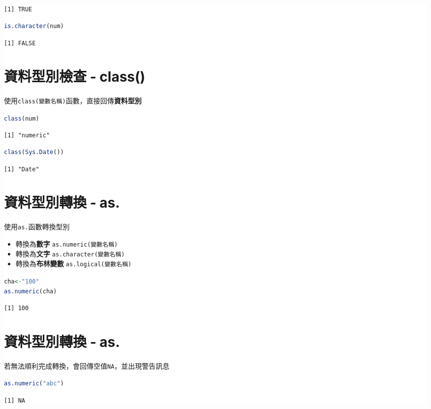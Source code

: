 ```
[1] TRUE
```

```r
is.character(num)
```

```
[1] FALSE
```

資料型別檢查 - class()
====================================
使用`class(變數名稱)`函數，直接回傳**資料型別**

```r
class(num)
```

```
[1] "numeric"
```

```r
class(Sys.Date())
```

```
[1] "Date"
```


資料型別轉換 - as.
====================================

使用`as.`函數轉換型別

- 轉換為**數字** `as.numeric(變數名稱)`
- 轉換為**文字** `as.character(變數名稱)`
- 轉換為**布林變數** `as.logical(變數名稱)`


```r
cha<-"100"
as.numeric(cha)
```

```
[1] 100
```

資料型別轉換 - as.
====================================

若無法順利完成轉換，會回傳空值`NA`，並出現警告訊息

```r
as.numeric("abc")
```

```
[1] NA
```
